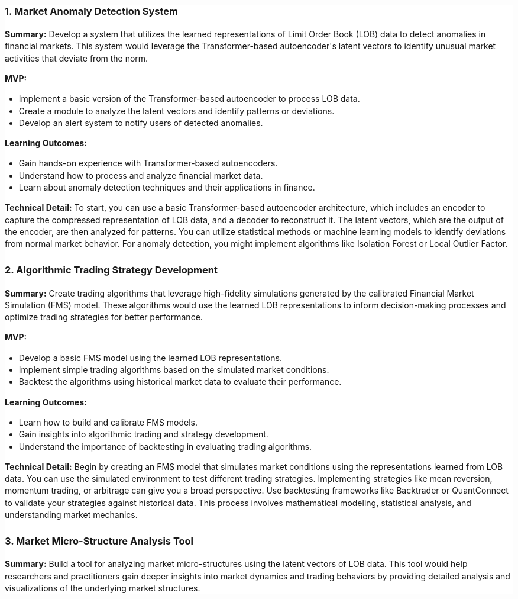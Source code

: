 ### 1. Market Anomaly Detection System

**Summary:**
Develop a system that utilizes the learned representations of Limit Order Book (LOB) data to detect anomalies in financial markets. This system would leverage the Transformer-based autoencoder's latent vectors to identify unusual market activities that deviate from the norm.

**MVP:**
- Implement a basic version of the Transformer-based autoencoder to process LOB data.
- Create a module to analyze the latent vectors and identify patterns or deviations.
- Develop an alert system to notify users of detected anomalies.

**Learning Outcomes:**
- Gain hands-on experience with Transformer-based autoencoders.
- Understand how to process and analyze financial market data.
- Learn about anomaly detection techniques and their applications in finance.

**Technical Detail:**
To start, you can use a basic Transformer-based autoencoder architecture, which includes an encoder to capture the compressed representation of LOB data, and a decoder to reconstruct it. The latent vectors, which are the output of the encoder, are then analyzed for patterns. You can utilize statistical methods or machine learning models to identify deviations from normal market behavior. For anomaly detection, you might implement algorithms like Isolation Forest or Local Outlier Factor.

### 2. Algorithmic Trading Strategy Development

**Summary:**
Create trading algorithms that leverage high-fidelity simulations generated by the calibrated Financial Market Simulation (FMS) model. These algorithms would use the learned LOB representations to inform decision-making processes and optimize trading strategies for better performance.

**MVP:**
- Develop a basic FMS model using the learned LOB representations.
- Implement simple trading algorithms based on the simulated market conditions.
- Backtest the algorithms using historical market data to evaluate their performance.

**Learning Outcomes:**
- Learn how to build and calibrate FMS models.
- Gain insights into algorithmic trading and strategy development.
- Understand the importance of backtesting in evaluating trading algorithms.

**Technical Detail:**
Begin by creating an FMS model that simulates market conditions using the representations learned from LOB data. You can use the simulated environment to test different trading strategies. Implementing strategies like mean reversion, momentum trading, or arbitrage can give you a broad perspective. Use backtesting frameworks like Backtrader or QuantConnect to validate your strategies against historical data. This process involves mathematical modeling, statistical analysis, and understanding market mechanics.

### 3. Market Micro-Structure Analysis Tool

**Summary:**
Build a tool for analyzing market micro-structures using the latent vectors of LOB data. This tool would help researchers and practitioners gain deeper insights into market dynamics and trading behaviors by providing detailed analysis and visualizations of the underlying market structures.
